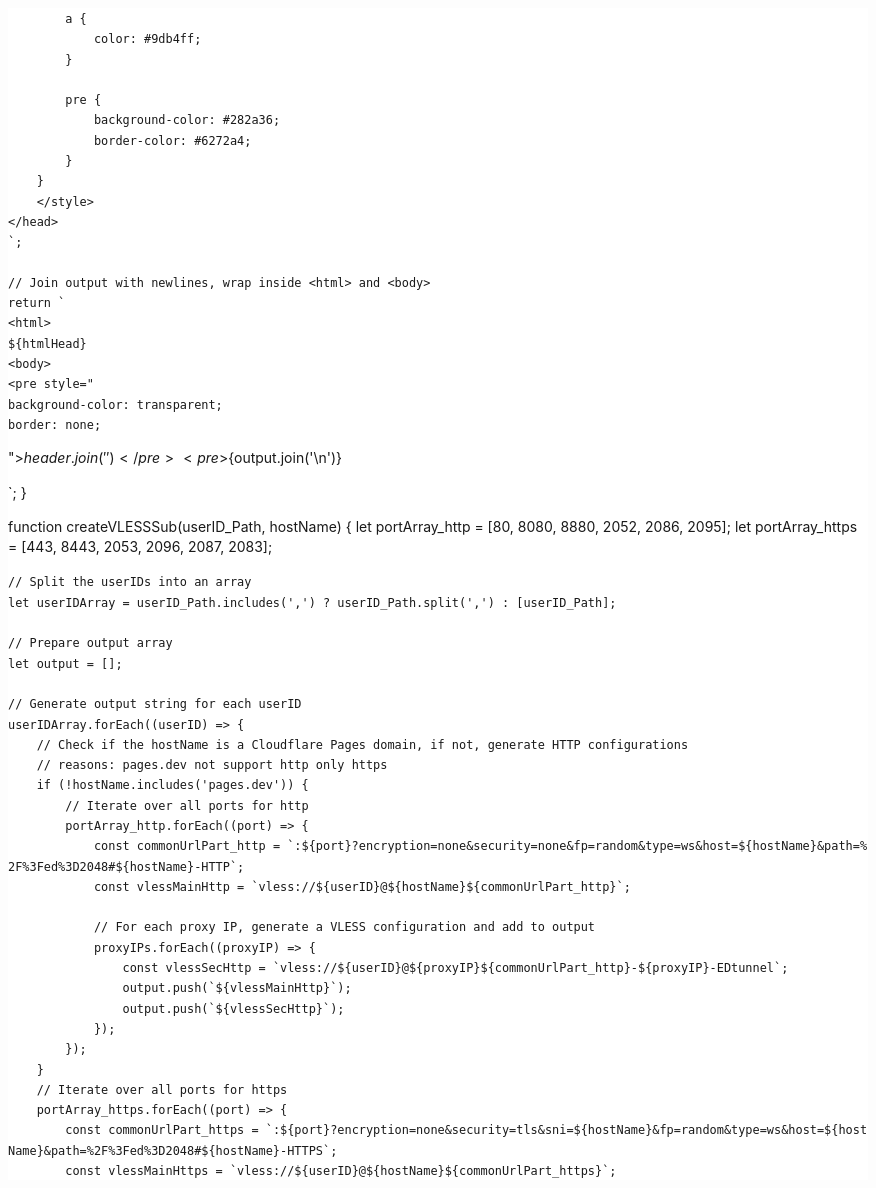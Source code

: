             a {
                color: #9db4ff;
            }

            pre {
                background-color: #282a36;
                border-color: #6272a4;
            }
        }
        </style>
    </head>
    `;

	// Join output with newlines, wrap inside <html> and <body>
	return `
    <html>
    ${htmlHead}
    <body>
    <pre style="
    background-color: transparent;
    border: none;
">${header.join('')}</pre><pre>${output.join('\n')}</pre>
    </body>
</html>`;
}


function createVLESSSub(userID_Path, hostName) {
	let portArray_http = [80, 8080, 8880, 2052, 2086, 2095];
	let portArray_https = [443, 8443, 2053, 2096, 2087, 2083];

	// Split the userIDs into an array
	let userIDArray = userID_Path.includes(',') ? userID_Path.split(',') : [userID_Path];

	// Prepare output array
	let output = [];

	// Generate output string for each userID
	userIDArray.forEach((userID) => {
		// Check if the hostName is a Cloudflare Pages domain, if not, generate HTTP configurations
		// reasons: pages.dev not support http only https
		if (!hostName.includes('pages.dev')) {
			// Iterate over all ports for http
			portArray_http.forEach((port) => {
				const commonUrlPart_http = `:${port}?encryption=none&security=none&fp=random&type=ws&host=${hostName}&path=%2F%3Fed%3D2048#${hostName}-HTTP`;
				const vlessMainHttp = `vless://${userID}@${hostName}${commonUrlPart_http}`;

				// For each proxy IP, generate a VLESS configuration and add to output
				proxyIPs.forEach((proxyIP) => {
					const vlessSecHttp = `vless://${userID}@${proxyIP}${commonUrlPart_http}-${proxyIP}-EDtunnel`;
					output.push(`${vlessMainHttp}`);
					output.push(`${vlessSecHttp}`);
				});
			});
		}
		// Iterate over all ports for https
		portArray_https.forEach((port) => {
			const commonUrlPart_https = `:${port}?encryption=none&security=tls&sni=${hostName}&fp=random&type=ws&host=${hostName}&path=%2F%3Fed%3D2048#${hostName}-HTTPS`;
			const vlessMainHttps = `vless://${userID}@${hostName}${commonUrlPart_https}`;
